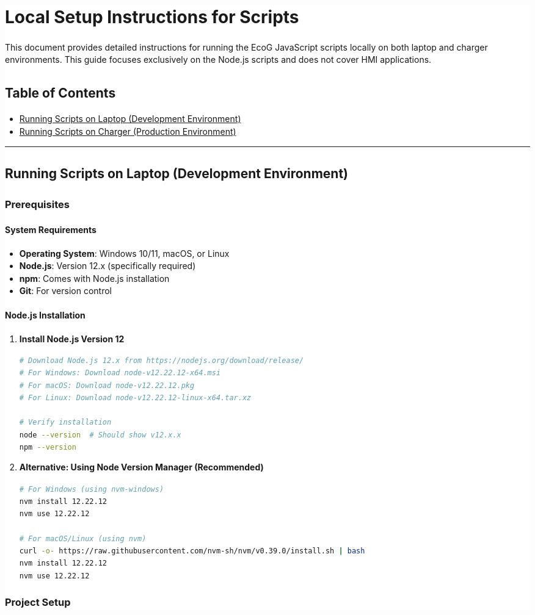 # Local Setup Instructions for Scripts

This document provides detailed instructions for running the EcoG JavaScript scripts locally on both laptop and charger environments. This guide focuses exclusively on the Node.js scripts and does not cover HMI applications.

## Table of Contents
- [Running Scripts on Laptop (Development Environment)](#running-scripts-on-laptop-development-environment)
- [Running Scripts on Charger (Production Environment)](#running-scripts-on-charger-production-environment)

---

## Running Scripts on Laptop (Development Environment)

### Prerequisites

#### System Requirements
- **Operating System**: Windows 10/11, macOS, or Linux
- **Node.js**: Version 12.x (specifically required)
- **npm**: Comes with Node.js installation
- **Git**: For version control

#### Node.js Installation

1. **Install Node.js Version 12**
   ```bash
   # Download Node.js 12.x from https://nodejs.org/download/release/
   # For Windows: Download node-v12.22.12-x64.msi
   # For macOS: Download node-v12.22.12.pkg
   # For Linux: Download node-v12.22.12-linux-x64.tar.xz
   
   # Verify installation
   node --version  # Should show v12.x.x
   npm --version
   ```

2. **Alternative: Using Node Version Manager (Recommended)**
   ```bash
   # For Windows (using nvm-windows)
   nvm install 12.22.12
   nvm use 12.22.12
   
   # For macOS/Linux (using nvm)
   curl -o- https://raw.githubusercontent.com/nvm-sh/nvm/v0.39.0/install.sh | bash
   nvm install 12.22.12
   nvm use 12.22.12
   ```

### Project Setup

